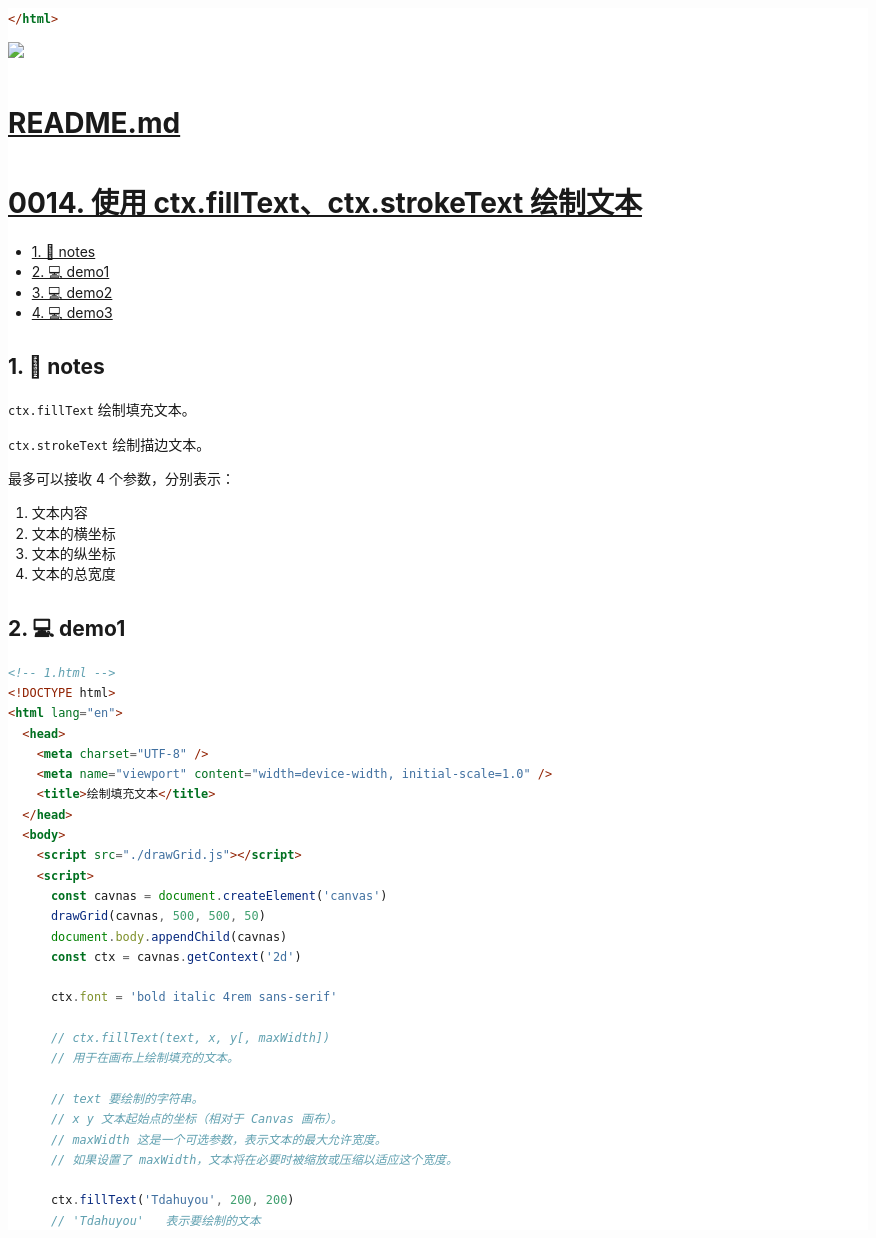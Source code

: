 ```html
</html>
```

![](md-imgs/2024-10-03-23-15-35.png)


# [README.md](./0014.%20使用%20ctx.fillText、ctx.strokeText%20绘制文本/README.md)
# [0014. 使用 ctx.fillText、ctx.strokeText 绘制文本](https://github.com/Tdahuyou/canvas/tree/main/0014.%20%E4%BD%BF%E7%94%A8%20ctx.fillText%E3%80%81ctx.strokeText%20%E7%BB%98%E5%88%B6%E6%96%87%E6%9C%AC)


- [1. 📒 notes](#1--notes)
- [2. 💻 demo1](#2--demo1)
- [3. 💻 demo2](#3--demo2)
- [4. 💻 demo3](#4--demo3)


## 1. 📒 notes

`ctx.fillText` 绘制填充文本。

`ctx.strokeText` 绘制描边文本。

最多可以接收 4 个参数，分别表示：
1. 文本内容
2. 文本的横坐标
3. 文本的纵坐标
4. 文本的总宽度

## 2. 💻 demo1

```html
<!-- 1.html -->
<!DOCTYPE html>
<html lang="en">
  <head>
    <meta charset="UTF-8" />
    <meta name="viewport" content="width=device-width, initial-scale=1.0" />
    <title>绘制填充文本</title>
  </head>
  <body>
    <script src="./drawGrid.js"></script>
    <script>
      const cavnas = document.createElement('canvas')
      drawGrid(cavnas, 500, 500, 50)
      document.body.appendChild(cavnas)
      const ctx = cavnas.getContext('2d')

      ctx.font = 'bold italic 4rem sans-serif'

      // ctx.fillText(text, x, y[, maxWidth])
      // 用于在画布上绘制填充的文本。

      // text 要绘制的字符串。
      // x y 文本起始点的坐标（相对于 Canvas 画布）。
      // maxWidth 这是一个可选参数，表示文本的最大允许宽度。
      // 如果设置了 maxWidth，文本将在必要时被缩放或压缩以适应这个宽度。

      ctx.fillText('Tdahuyou', 200, 200)
      // 'Tdahuyou'   表示要绘制的文本
```